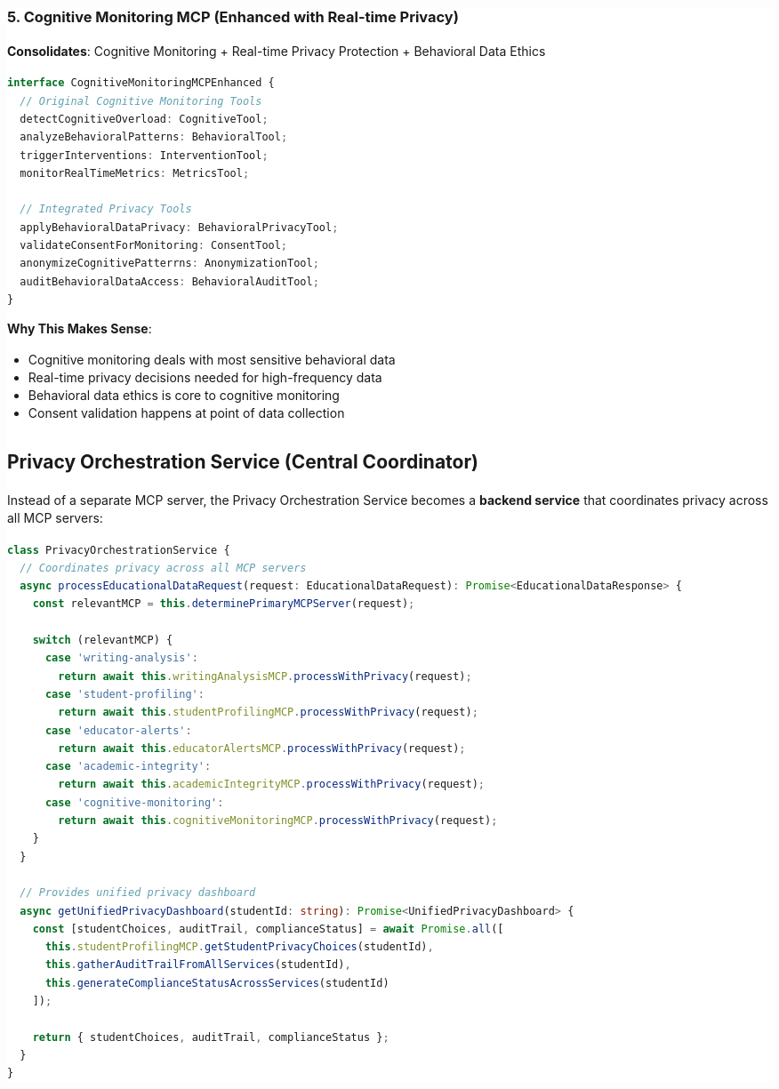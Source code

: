 ### 5. Cognitive Monitoring MCP (Enhanced with Real-time Privacy)
**Consolidates**: Cognitive Monitoring + Real-time Privacy Protection + Behavioral Data Ethics

```typescript
interface CognitiveMonitoringMCPEnhanced {
  // Original Cognitive Monitoring Tools  
  detectCognitiveOverload: CognitiveTool;
  analyzeBehavioralPatterns: BehavioralTool;
  triggerInterventions: InterventionTool;
  monitorRealTimeMetrics: MetricsTool;
  
  // Integrated Privacy Tools
  applyBehavioralDataPrivacy: BehavioralPrivacyTool;
  validateConsentForMonitoring: ConsentTool;
  anonymizeCognitivePatterrns: AnonymizationTool;
  auditBehavioralDataAccess: BehavioralAuditTool;
}
```

**Why This Makes Sense**:
- Cognitive monitoring deals with most sensitive behavioral data
- Real-time privacy decisions needed for high-frequency data
- Behavioral data ethics is core to cognitive monitoring
- Consent validation happens at point of data collection

## Privacy Orchestration Service (Central Coordinator)

Instead of a separate MCP server, the Privacy Orchestration Service becomes a **backend service** that coordinates privacy across all MCP servers:

```typescript
class PrivacyOrchestrationService {
  // Coordinates privacy across all MCP servers
  async processEducationalDataRequest(request: EducationalDataRequest): Promise<EducationalDataResponse> {
    const relevantMCP = this.determinePrimaryMCPServer(request);
    
    switch (relevantMCP) {
      case 'writing-analysis':
        return await this.writingAnalysisMCP.processWithPrivacy(request);
      case 'student-profiling':
        return await this.studentProfilingMCP.processWithPrivacy(request);
      case 'educator-alerts':
        return await this.educatorAlertsMCP.processWithPrivacy(request);
      case 'academic-integrity':
        return await this.academicIntegrityMCP.processWithPrivacy(request);
      case 'cognitive-monitoring':
        return await this.cognitiveMonitoringMCP.processWithPrivacy(request);
    }
  }
  
  // Provides unified privacy dashboard
  async getUnifiedPrivacyDashboard(studentId: string): Promise<UnifiedPrivacyDashboard> {
    const [studentChoices, auditTrail, complianceStatus] = await Promise.all([
      this.studentProfilingMCP.getStudentPrivacyChoices(studentId),
      this.gatherAuditTrailFromAllServices(studentId),
      this.generateComplianceStatusAcrossServices(studentId)
    ]);
    
    return { studentChoices, auditTrail, complianceStatus };
  }
}
```
